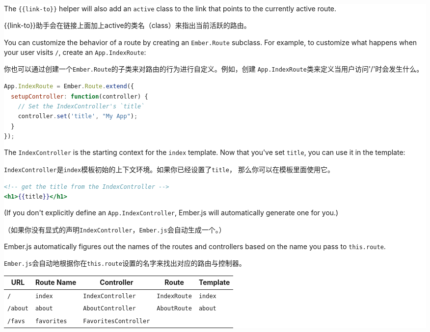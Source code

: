 The `{{link-to}}` helper will also add an `active` class to the link that
points to the currently active route.

{{link-to}}助手会在链接上面加上active的类名（class）来指出当前活跃的路由。

You can customize the behavior of a route by creating an `Ember.Route`
subclass. For example, to customize what happens when your user visits
`/`, create an `App.IndexRoute`:

你也可以通过创建一个`Ember.Route`的子类来对路由的行为进行自定义。例如，创建
`App.IndexRoute`类来定义当用户访问'/'时会发生什么。

```javascript
App.IndexRoute = Ember.Route.extend({
  setupController: function(controller) {
    // Set the IndexController's `title`
    controller.set('title', "My App");
  }
});
```

The `IndexController` is the starting context for the `index` template.
Now that you've set `title`, you can use it in the template:

`IndexController`是`index`模板初始的上下文环境。如果你已经设置了`title`，
那么你可以在模板里面使用它。

```handlebars
<!-- get the title from the IndexController -->
<h1>{{title}}</h1>
```

(If you don't explicitly define an `App.IndexController`, Ember.js will
automatically generate one for you.)

（如果你没有显式的声明`IndexController`，`Ember.js`会自动生成一个。）

Ember.js automatically figures out the names of the routes and controllers based on
the name you pass to `this.route`.

`Ember.js`会自动地根据你在`this.route`设置的名字来找出对应的路由与控制器。

<table>
  <thead>
  <tr>
    <th>URL</th>
    <th>Route Name</th>
    <th>Controller</th>
    <th>Route</th>
    <th>Template</th>
  </tr>
  </thead>
  <tr>
    <td><code>/</code></td>
    <td><code>index</code></td>
    <td><code>IndexController</code></td>
    <td><code>IndexRoute</code></td>
    <td><code>index</code></td>
  </tr>
  <tr>
    <td><code>/about</code></td>
    <td><code>about</code></td>
    <td><code>AboutController</code></td>
    <td><code>AboutRoute</code></td>
    <td><code>about</code></td>
  </tr>
  <tr>
    <td><code>/favs</code></td>
    <td><code>favorites</code></td>
    <td><code>FavoritesController</code></td>